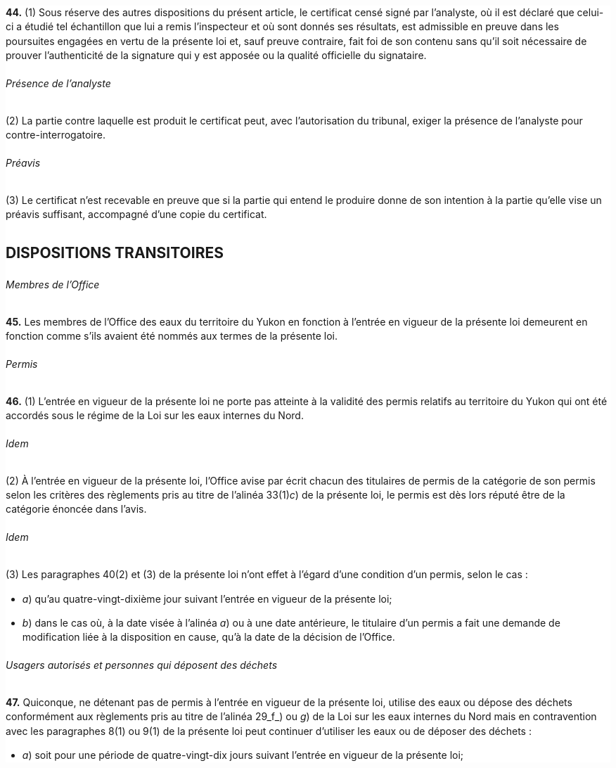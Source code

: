 **44.** (1) Sous réserve des autres dispositions du présent article, le certificat censé signé par l’analyste, où il est déclaré que celui-ci a étudié tel échantillon que lui a remis l’inspecteur et où sont donnés ses résultats, est admissible en preuve dans les poursuites engagées en vertu de la présente loi et, sauf preuve contraire, fait foi de son contenu sans qu’il soit nécessaire de prouver l’authenticité de la signature qui y est apposée ou la qualité officielle du signataire.

###### Présence de l’analyste

(2) La partie contre laquelle est produit le certificat peut, avec l’autorisation du tribunal, exiger la présence de l’analyste pour contre-interrogatoire.

###### Préavis

(3) Le certificat n’est recevable en preuve que si la partie qui entend le produire donne de son intention à la partie qu’elle vise un préavis suffisant, accompagné d’une copie du certificat.

## DISPOSITIONS TRANSITOIRES

###### Membres de l’Office

**45.** Les membres de l’Office des eaux du territoire du Yukon en fonction à l’entrée en vigueur de la présente loi demeurent en fonction comme s’ils avaient été nommés aux termes de la présente loi.

###### Permis

**46.** (1) L’entrée en vigueur de la présente loi ne porte pas atteinte à la validité des permis relatifs au territoire du Yukon qui ont été accordés sous le régime de la Loi sur les eaux internes du Nord.

###### Idem

(2) À l’entrée en vigueur de la présente loi, l’Office avise par écrit chacun des titulaires de permis de la catégorie de son permis selon les critères des règlements pris au titre de l’alinéa 33(1)_c_) de la présente loi, le permis est dès lors réputé être de la catégorie énoncée dans l’avis.

###### Idem

(3) Les paragraphes 40(2) et (3) de la présente loi n’ont effet à l’égard d’une condition d’un permis, selon le cas :

  * _a_) qu’au quatre-vingt-dixième jour suivant l’entrée en vigueur de la présente loi;

  * _b_) dans le cas où, à la date visée à l’alinéa _a_) ou à une date antérieure, le titulaire d’un permis a fait une demande de modification liée à la disposition en cause, qu’à la date de la décision de l’Office.

###### Usagers autorisés et personnes qui déposent des déchets

**47.** Quiconque, ne détenant pas de permis à l’entrée en vigueur de la présente loi, utilise des eaux ou dépose des déchets conformément aux règlements pris au titre de l’alinéa 29_f_) ou _g_) de la Loi sur les eaux internes du Nord mais en contravention avec les paragraphes 8(1) ou 9(1) de la présente loi peut continuer d’utiliser les eaux ou de déposer des déchets :

  * _a_) soit pour une période de quatre-vingt-dix jours suivant l’entrée en vigueur de la présente loi;
